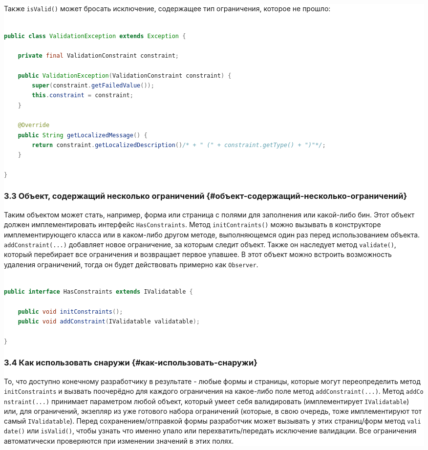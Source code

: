 Также `isValid()` может бросать исключение, содержащее тип ограничения, которое не прошло:

```java

public class ValidationException extends Exception {

    private final ValidationConstraint constraint;

    public ValidationException(ValidationConstraint constraint) {
        super(constraint.getFailedValue());
        this.constraint = constraint;
    }

    @Override
    public String getLocalizedMessage() {
        return constraint.getLocalizedDescription()/* + " (" + constraint.getType() + ")"*/;
    }

}
```


### <span class="section-num">3.3</span> Объект, содержащий несколько ограничений {#объект-содержащий-несколько-ограничений}

Таким объектом может стать, например, форма или страница с полями для заполнения или какой-либо бин. Этот объект должен имплементировать интерфейс `HasConstraints`. Метод `initContraints()` можно вызывать в конструкторе имплементирующего класса или в каком-либо другом методе, выполняющемся один раз перед использованием объекта. `addConstraint(...)` добавляет новое ограничение, за которым следит объект. Также он наследует метод `validate()`, который перебирает все ограничения и возвращает первое упавшее. В этот объект можно встроить возможность удаления ограничений, тогда он будет действовать примерно как `Observer`.

```java

public interface HasConstraints extends IValidatable {

    public void initConstraints();
    public void addConstraint(IValidatable validatable);

}
```


### <span class="section-num">3.4</span> Как использовать снаружи {#как-использовать-снаружи}

То, что доступно конечному разработчику в результате - любые формы и страницы, которые могут переопределить метод `initConstraints` и вызвать поочерёдно для каждого ограничения на какое-либо поле метод `addConstraint(...)`. Метод `addConstraint(...)` принимает параметром любой объект, который умеет себя валидировать (имплементирует `IValidatable`) или, для ограничений, экзепляр из уже готового набора ограничений (которые, в свою очередь, тоже имплементируют тот самый `IValidatable`). Перед сохранением/отправкой формы разработчик может вызывать у этих страниц/форм метод `validate()` или `isValid()`, чтобы узнать что именно упало или перехватить/передать исключение валидации. Все ограничения автоматически проверяются при изменении значений в этих полях.
